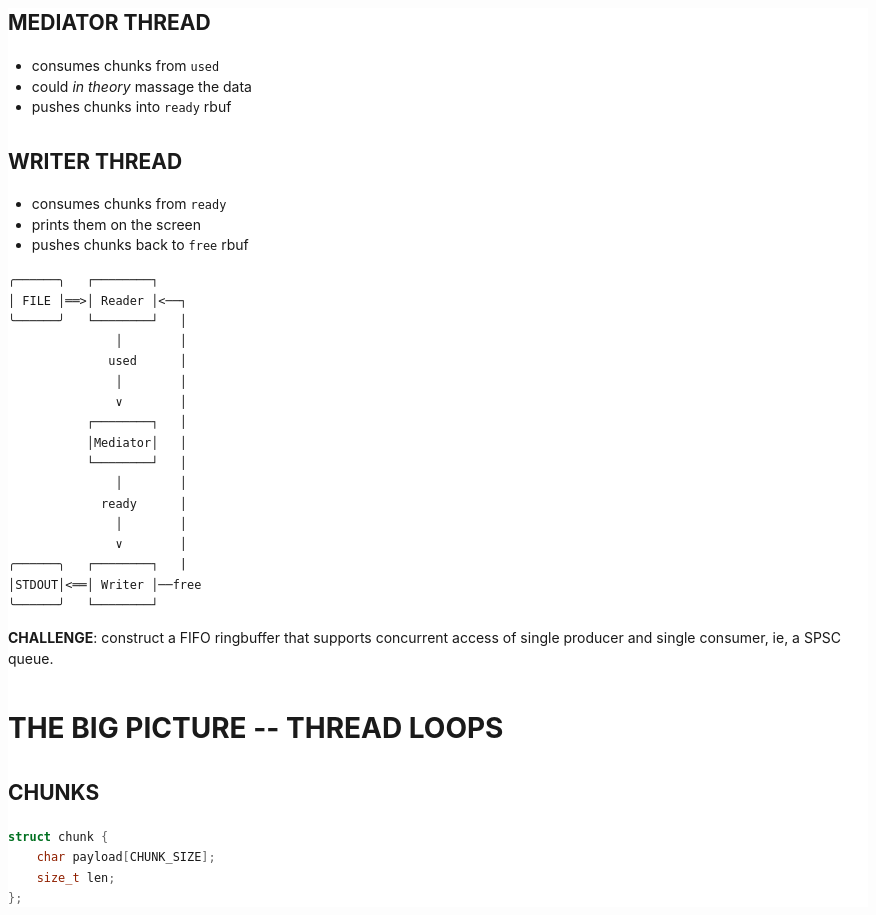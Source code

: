 ## MEDIATOR THREAD
- consumes chunks from `used`
- could *in theory* massage the data
- pushes  chunks into `ready` rbuf

## WRITER THREAD
- consumes chunks from `ready`
- prints them on the screen
- pushes chunks back to `free` rbuf



```
╭──────╮   ┌────────┐
│ FILE │══>│ Reader │<──┐
╰──────╯   └────────┘   │
               │        │
              used      │
               │        │
               ∨        │
           ┌────────┐   │
           │Mediator│   │
           └────────┘   │
               │        │
             ready      │
               │        │
               ∨        │
╭──────╮   ┌────────┐   |
│STDOUT│<══│ Writer │──free
╰──────╯   └────────┘
```




>

**CHALLENGE**: construct a FIFO ringbuffer that supports concurrent access of single producer and single consumer, ie, a SPSC queue.





# THE BIG PICTURE -- THREAD LOOPS

## CHUNKS

```c
struct chunk {
    char payload[CHUNK_SIZE];
    size_t len;
};
```
